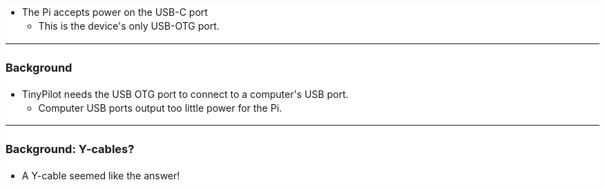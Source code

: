 </div>

* The Pi accepts power on the USB-C port
  * This is the device's only USB-OTG port.

---

### Background

* TinyPilot needs the USB OTG port to connect to a computer's USB port.
  * Computer USB ports output too little power for the Pi.

---

### Background: Y-cables?

* A Y-cable seemed like the answer!

<div>
